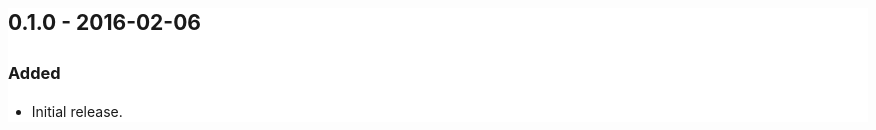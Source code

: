 ## 0.1.0 - 2016-02-06 <a name="0.1.0"></a>
### Added
- Initial release.

[#2]: https://github.com/starkat99/widestring-rs/issues/2
[#14]: https://github.com/starkat99/widestring-rs/issues/14
[#18]: https://github.com/starkat99/widestring-rs/issues/18
[#19]: https://github.com/starkat99/widestring-rs/issues/19
[#20]: https://github.com/starkat99/widestring-rs/issues/20
[#22]: https://github.com/starkat99/widestring-rs/issues/22
[#28]: https://github.com/starkat99/widestring-rs/issues/28
[#37]: https://github.com/starkat99/widestring-rs/issues/37
[#38]: https://github.com/starkat99/widestring-rs/issues/38

[@nicbn]: https://github.com/nicbn
[@joshwd36]: https://github.com/joshwb36
[@yescallop]: https://github.com/yescallop
[@OpenByteDev]: https://github.com/OpenByteDev
[@daxpedda]: https://github.com/daxpedda

[Unreleased]: https://github.com/starkat99/widestring-rs/compare/v1.1.0...HEAD
[1.1.0]: https://github.com/starkat99/widestring-rs/compare/v1.0.2...v1.1.0
[1.0.2]: https://github.com/starkat99/widestring-rs/compare/v1.0.1...v1.0.2
[1.0.1]: https://github.com/starkat99/widestring-rs/compare/v1.0.0...v1.0.1
[1.0.0]: https://github.com/starkat99/widestring-rs/compare/v1.0.0-beta.1...v1.0.0
[1.0.0-beta.1]: https://github.com/starkat99/widestring-rs/compare/v0.5.1...v1.0.0-beta.1
[0.5.1]: https://github.com/starkat99/widestring-rs/compare/v0.5.0...v0.5.1
[0.5.0]: https://github.com/starkat99/widestring-rs/compare/v0.4.3...v0.5.0
[0.4.3]: https://github.com/starkat99/widestring-rs/compare/v0.4.2...v0.4.3
[0.4.2]: https://github.com/starkat99/widestring-rs/compare/v0.4.1...v0.4.2
[0.4.1]: https://github.com/starkat99/widestring-rs/compare/v0.4.0...v0.4.1
[0.4.0]: https://github.com/starkat99/widestring-rs/compare/v0.3.0...v0.4.0
[0.3.0]: https://github.com/starkat99/widestring-rs/compare/v0.2.2...v0.3.0
[0.2.2]: https://github.com/starkat99/widestring-rs/compare/v0.2.1...v0.2.2
[0.2.1]: https://github.com/starkat99/widestring-rs/compare/v0.2.0...v0.2.1
[0.2.0]: https://github.com/starkat99/widestring-rs/compare/v0.1.0...v0.2.0
